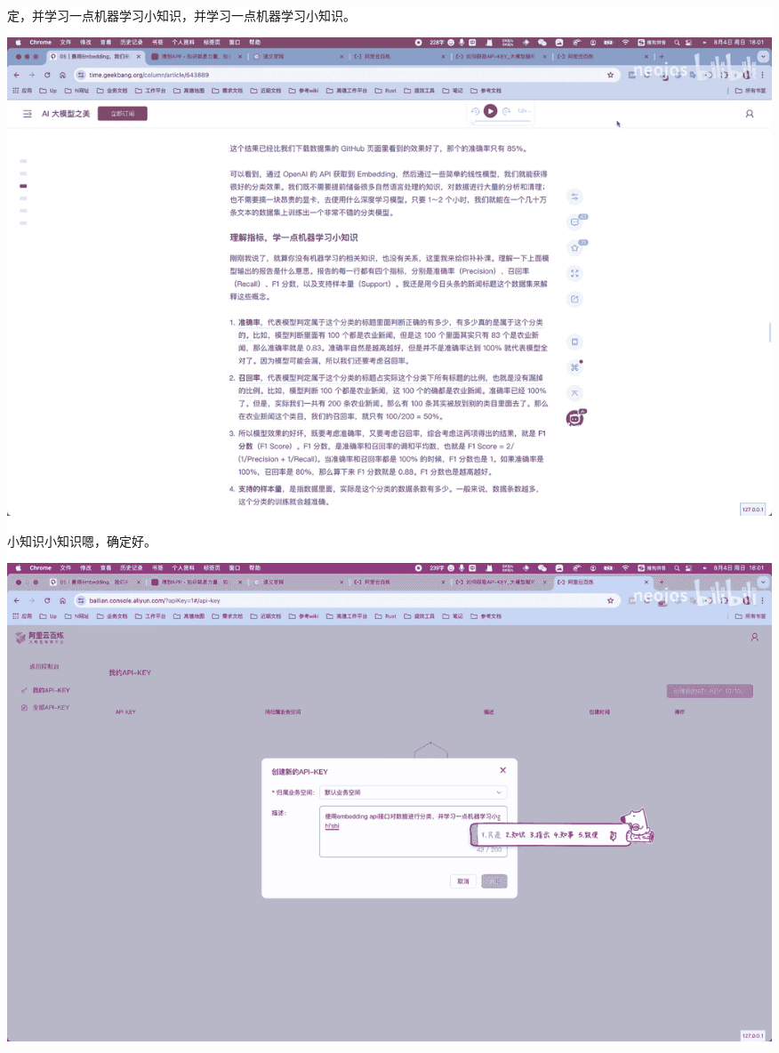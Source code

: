 
定，并学习一点机器学习小知识，并学习一点机器学习小知识。

![](img/021e0c8dac5c4bc880797ab78b92d8b2_25.png)

小知识小知识嗯，确定好。

![](img/021e0c8dac5c4bc880797ab78b92d8b2_27.png)
